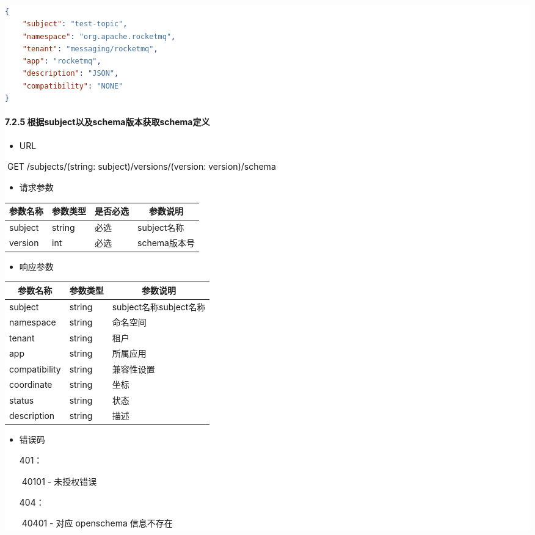 
```json
{
	"subject": "test-topic",
	"namespace": "org.apache.rocketmq",
	"tenant": "messaging/rocketmq",
	"app": "rocketmq",
	"description": "JSON",
	"compatibility": "NONE"
}
```



####  7.2.5 根据subject以及schema版本获取schema定义 

- URL


​	GET /subjects/(string: subject)/versions/(version: version)/schema

- 请求参数

| 参数名称 | 参数类型 | 是否必选 | 参数说明     |
| -------- | -------- | -------- | ------------ |
| subject  | string   | 必选     | subject名称  |
| version  | int      | 必选     | schema版本号 |

- 响应参数


| 参数名称      | 参数类型 | 参数说明               |
| ------------- | -------- | ---------------------- |
| subject       | string   | subject名称subject名称 |
| namespace     | string   | 命名空间               |
| tenant        | string   | 租户                   |
| app           | string   | 所属应用               |
| compatibility | string   | 兼容性设置             |
| coordinate    | string   | 坐标                   |
| status        | string   | 状态                   |
| description   | string   | 描述                   |

- 错误码

  401：

  ​	40101 - 未授权错误

  404：

  ​	40401 - 对应 openschema 信息不存在
